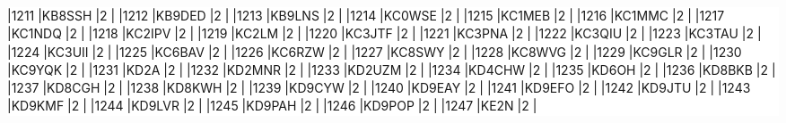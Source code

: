 |1211 |KB8SSH     |2   |
|1212 |KB9DED     |2   |
|1213 |KB9LNS     |2   |
|1214 |KC0WSE     |2   |
|1215 |KC1MEB     |2   |
|1216 |KC1MMC     |2   |
|1217 |KC1NDQ     |2   |
|1218 |KC2IPV     |2   |
|1219 |KC2LM      |2   |
|1220 |KC3JTF     |2   |
|1221 |KC3PNA     |2   |
|1222 |KC3QIU     |2   |
|1223 |KC3TAU     |2   |
|1224 |KC3UII     |2   |
|1225 |KC6BAV     |2   |
|1226 |KC6RZW     |2   |
|1227 |KC8SWY     |2   |
|1228 |KC8WVG     |2   |
|1229 |KC9GLR     |2   |
|1230 |KC9YQK     |2   |
|1231 |KD2A       |2   |
|1232 |KD2MNR     |2   |
|1233 |KD2UZM     |2   |
|1234 |KD4CHW     |2   |
|1235 |KD6OH      |2   |
|1236 |KD8BKB     |2   |
|1237 |KD8CGH     |2   |
|1238 |KD8KWH     |2   |
|1239 |KD9CYW     |2   |
|1240 |KD9EAY     |2   |
|1241 |KD9EFO     |2   |
|1242 |KD9JTU     |2   |
|1243 |KD9KMF     |2   |
|1244 |KD9LVR     |2   |
|1245 |KD9PAH     |2   |
|1246 |KD9POP     |2   |
|1247 |KE2N       |2   |